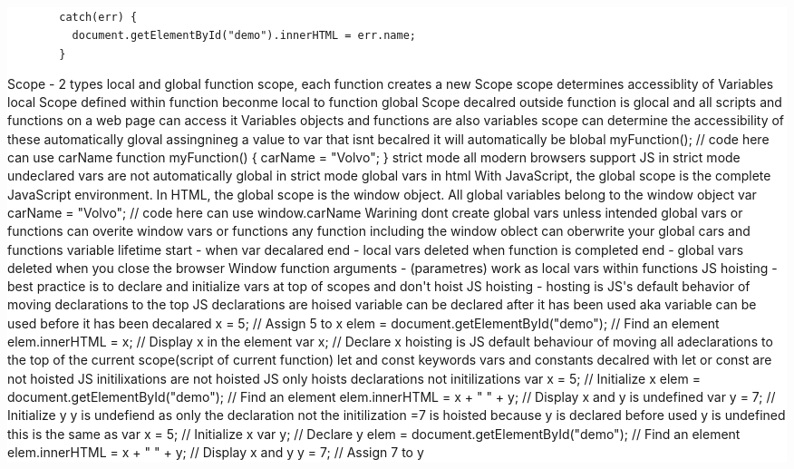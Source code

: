 			catch(err) {
			  document.getElementById("demo").innerHTML = err.name;
			}
Scope - 2 types local and global
	function scope, each function creates a new Scope
	scope determines accessiblity of Variables
	local Scope
		defined within function beconme local to function
	global Scope
		decalred outside function is glocal and all scripts and functions on a web page can access it
	Variables
		objects and functions are also variables
		scope can determine the accessibility of these
	automatically gloval
		assingnineg a value to var that isnt becalred it will automatically be blobal
		myFunction();
		// code here can use carName
		function myFunction() {
			carName = "Volvo";
		}
	strict mode
		all modern browsers support JS in strict mode
		undeclared vars are not automatically global in strict mode
	global vars in html
		With JavaScript, the global scope is the complete JavaScript environment.
		In HTML, the global scope is the window object. All global variables belong to the window object
			var carName = "Volvo";
			// code here can use window.carName
	Warining
		dont create global vars unless intended
		global vars or functions can overite window vars or functions
		 any function including the window oblect can oberwrite your global cars and functions
	variable lifetime
		start - when var decalared
		end - local vars deleted when function is completed
		end - global vars deleted when you close the browser Window
	function arguments - (parametres) work as local vars within functions
JS hoisting - best practice is to declare and initialize vars at top of scopes and don't hoist
JS hoisting - hosting is JS's default behavior of moving declarations to the top
	JS declarations are hoised
		variable can be declared after it has been used aka variable can be used before it has been decalared
			x = 5; // Assign 5 to x
			elem = document.getElementById("demo"); // Find an element
			elem.innerHTML = x;                     // Display x in the element
			var x; // Declare x
		hoisting is JS default behaviour of moving all adeclarations to the top of the current scope(script of current function)
	let and const keywords
		vars and constants decalred with let or const are not hoisted
	JS initilixations are not hoisted
		JS only hoists declarations not initilizations
			var x = 5; // Initialize x
			elem = document.getElementById("demo"); // Find an element
			elem.innerHTML = x + " " + y;           // Display x and y is undefined
			var y = 7; // Initialize y
		y is undefiend as only the declaration not the initilization =7 is hoisted
		because y is declared before used y is undefined
		this is the same as
			var x = 5; // Initialize x
			var y;     // Declare y
			elem = document.getElementById("demo"); // Find an element
			elem.innerHTML = x + " " + y;           // Display x and y
			y = 7;    // Assign 7 to y